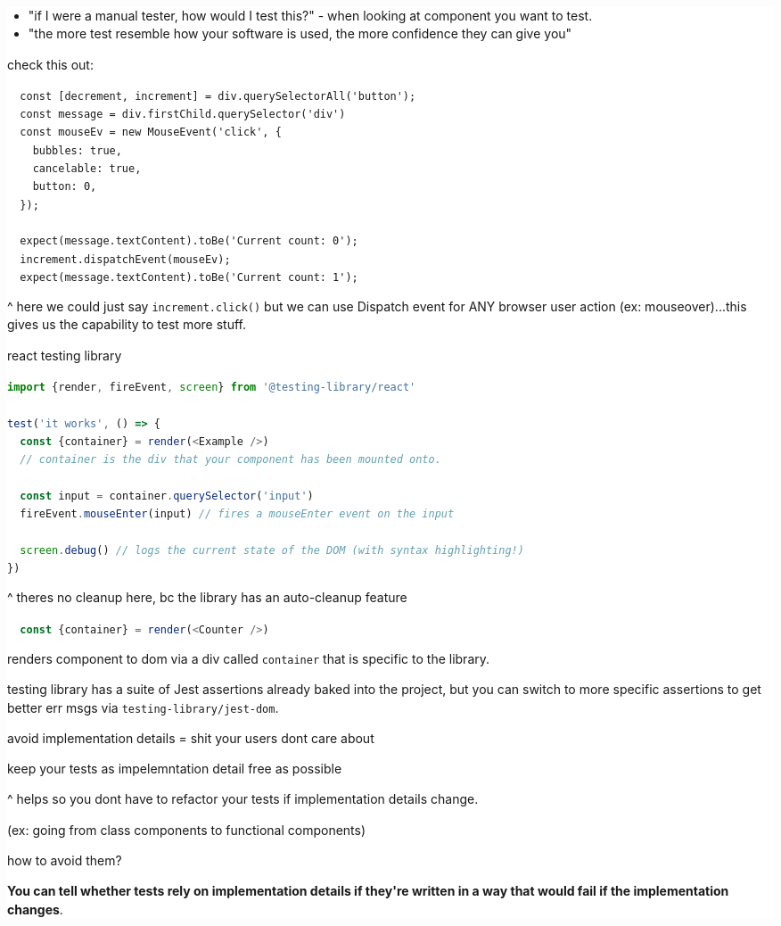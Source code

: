 - "if I were a manual tester, how would I test this?" - when looking at component you want to test.
- "the more test resemble how your software is used, the more confidence they can give you"

check this out:
```
  const [decrement, increment] = div.querySelectorAll('button');
  const message = div.firstChild.querySelector('div')
  const mouseEv = new MouseEvent('click', {
    bubbles: true,
    cancelable: true,
    button: 0,
  });

  expect(message.textContent).toBe('Current count: 0');
  increment.dispatchEvent(mouseEv);
  expect(message.textContent).toBe('Current count: 1');
```
^ here we could just say `increment.click()` but we can use Dispatch event for ANY browser user action (ex: mouseover)...this gives us the capability to test more stuff.


react testing library
```javascript
import {render, fireEvent, screen} from '@testing-library/react'

test('it works', () => {
  const {container} = render(<Example />)
  // container is the div that your component has been mounted onto.

  const input = container.querySelector('input')
  fireEvent.mouseEnter(input) // fires a mouseEnter event on the input

  screen.debug() // logs the current state of the DOM (with syntax highlighting!)
})
```
^ theres no cleanup here, bc the library has an auto-cleanup feature

```js
  const {container} = render(<Counter />)

```

renders component to dom via a div called `container` that is specific to the library.

testing library has a suite of Jest assertions already baked into the project, but you can switch to more specific assertions to get better err msgs via `testing-library/jest-dom`.

avoid implementation details = shit your users dont care about

keep your tests as impelemntation detail free as possible

^ helps so you dont have to refactor your tests if implementation details change.

(ex: going from class components to functional components)

how to avoid them?

**You can tell whether tests
rely on implementation details if they're written in a way that would fail if
the implementation changes**.
